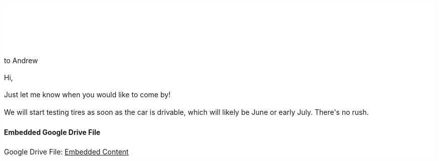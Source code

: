 ![](../../../../../assets/image_c13da829e7.gif)

![](../../../../../assets/image_a2b0898b72.gif)

![](../../../../../assets/image_e9bb5940ef.gif)

to Andrew

Hi,

Just let me know when you would like to come by!

We will start testing tires as soon as the car is drivable, which will likely be June or early July. There's no rush.

#### Embedded Google Drive File

Google Drive File: [Embedded Content](https://drive.google.com/embeddedfolderview?id=1XXDCMhiXEeNAO3PoZ9yFJusUTpgIPReD#list)
